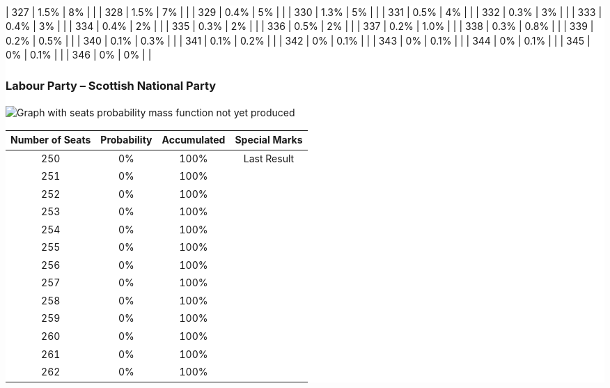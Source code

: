 | 327 | 1.5% | 8% |  |
| 328 | 1.5% | 7% |  |
| 329 | 0.4% | 5% |  |
| 330 | 1.3% | 5% |  |
| 331 | 0.5% | 4% |  |
| 332 | 0.3% | 3% |  |
| 333 | 0.4% | 3% |  |
| 334 | 0.4% | 2% |  |
| 335 | 0.3% | 2% |  |
| 336 | 0.5% | 2% |  |
| 337 | 0.2% | 1.0% |  |
| 338 | 0.3% | 0.8% |  |
| 339 | 0.2% | 0.5% |  |
| 340 | 0.1% | 0.3% |  |
| 341 | 0.1% | 0.2% |  |
| 342 | 0% | 0.1% |  |
| 343 | 0% | 0.1% |  |
| 344 | 0% | 0.1% |  |
| 345 | 0% | 0.1% |  |
| 346 | 0% | 0% |  |

### Labour Party – Scottish National Party

![Graph with seats probability mass function not yet produced](2021-08-16-RedfieldWiltonStrategies-coalitions-seats-pmf-lab–snp.png "Seats Probability Mass Function")

| Number of Seats | Probability | Accumulated | Special Marks |
|:---------------:|:-----------:|:-----------:|:-------------:|
| 250 | 0% | 100% | Last Result |
| 251 | 0% | 100% |  |
| 252 | 0% | 100% |  |
| 253 | 0% | 100% |  |
| 254 | 0% | 100% |  |
| 255 | 0% | 100% |  |
| 256 | 0% | 100% |  |
| 257 | 0% | 100% |  |
| 258 | 0% | 100% |  |
| 259 | 0% | 100% |  |
| 260 | 0% | 100% |  |
| 261 | 0% | 100% |  |
| 262 | 0% | 100% |  |